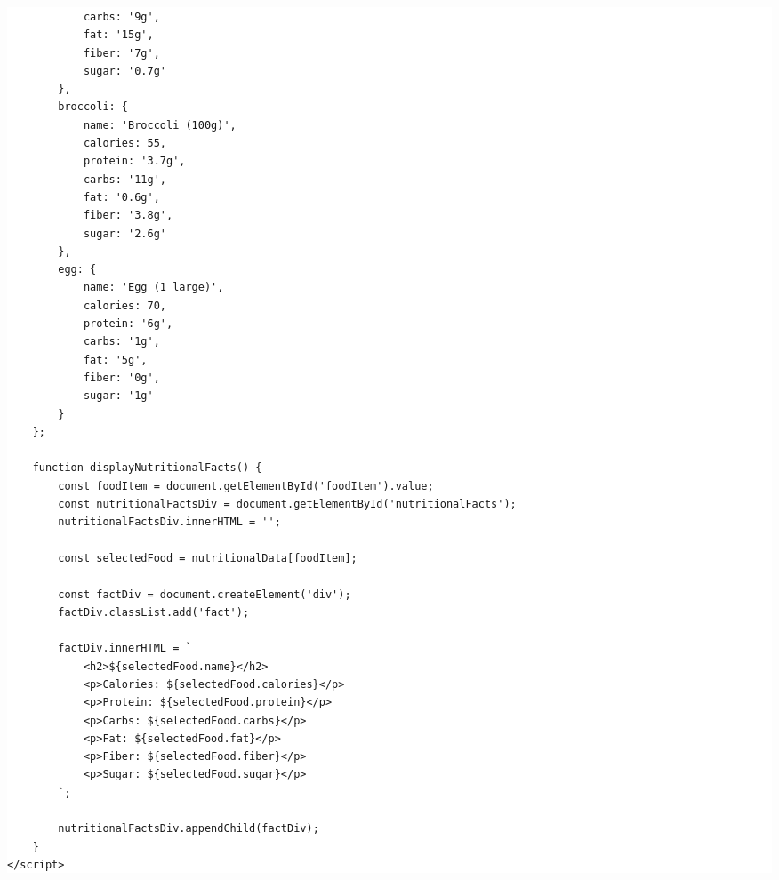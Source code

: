                 carbs: '9g',
                fat: '15g',
                fiber: '7g',
                sugar: '0.7g'
            },
            broccoli: {
                name: 'Broccoli (100g)',
                calories: 55,
                protein: '3.7g',
                carbs: '11g',
                fat: '0.6g',
                fiber: '3.8g',
                sugar: '2.6g'
            },
            egg: {
                name: 'Egg (1 large)',
                calories: 70,
                protein: '6g',
                carbs: '1g',
                fat: '5g',
                fiber: '0g',
                sugar: '1g'
            }
        };

        function displayNutritionalFacts() {
            const foodItem = document.getElementById('foodItem').value;
            const nutritionalFactsDiv = document.getElementById('nutritionalFacts');
            nutritionalFactsDiv.innerHTML = '';

            const selectedFood = nutritionalData[foodItem];

            const factDiv = document.createElement('div');
            factDiv.classList.add('fact');

            factDiv.innerHTML = `
                <h2>${selectedFood.name}</h2>
                <p>Calories: ${selectedFood.calories}</p>
                <p>Protein: ${selectedFood.protein}</p>
                <p>Carbs: ${selectedFood.carbs}</p>
                <p>Fat: ${selectedFood.fat}</p>
                <p>Fiber: ${selectedFood.fiber}</p>
                <p>Sugar: ${selectedFood.sugar}</p>
            `;

            nutritionalFactsDiv.appendChild(factDiv);
        }
    </script>
</body>
</html>

